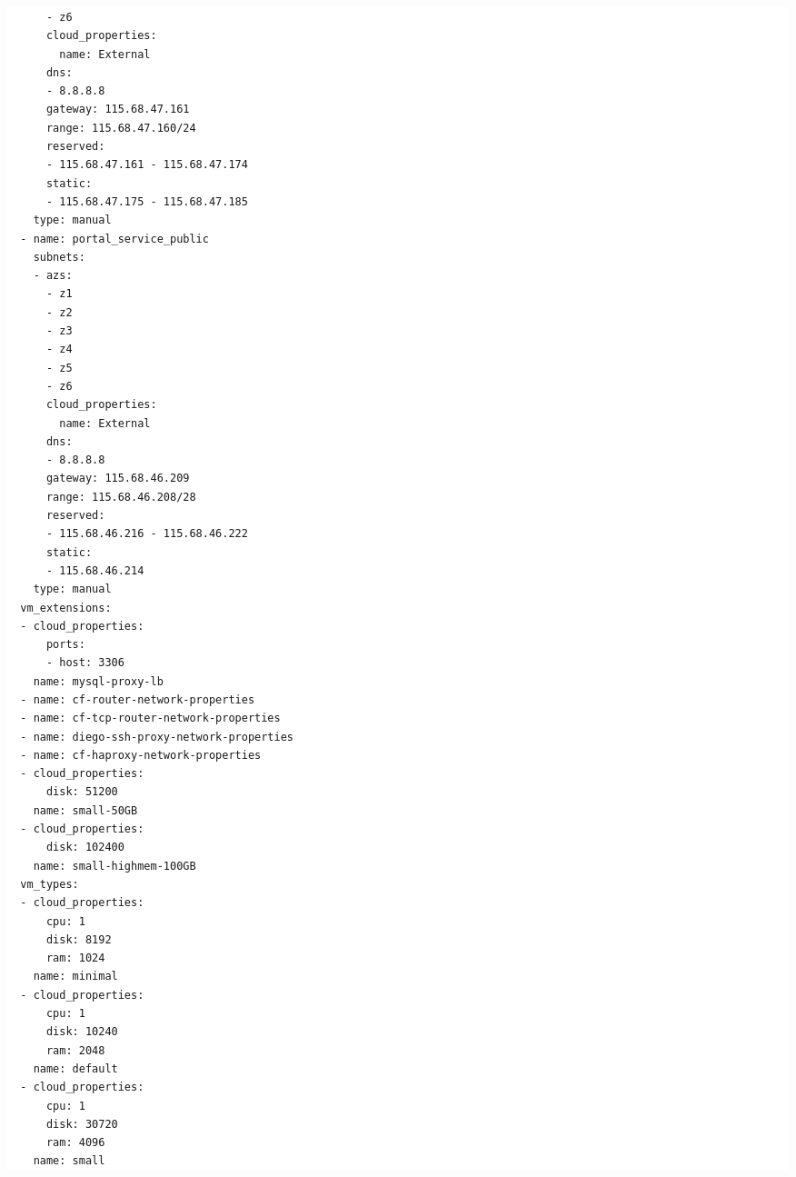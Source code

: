   ```text
        - z6
        cloud_properties:
          name: External
        dns:
        - 8.8.8.8
        gateway: 115.68.47.161
        range: 115.68.47.160/24
        reserved:
        - 115.68.47.161 - 115.68.47.174
        static:
        - 115.68.47.175 - 115.68.47.185
      type: manual
    - name: portal_service_public
      subnets:
      - azs:
        - z1
        - z2
        - z3
        - z4
        - z5
        - z6
        cloud_properties:
          name: External
        dns:
        - 8.8.8.8
        gateway: 115.68.46.209
        range: 115.68.46.208/28
        reserved:
        - 115.68.46.216 - 115.68.46.222
        static:
        - 115.68.46.214
      type: manual
    vm_extensions:
    - cloud_properties:
        ports:
        - host: 3306
      name: mysql-proxy-lb
    - name: cf-router-network-properties
    - name: cf-tcp-router-network-properties
    - name: diego-ssh-proxy-network-properties
    - name: cf-haproxy-network-properties
    - cloud_properties:
        disk: 51200
      name: small-50GB
    - cloud_properties:
        disk: 102400
      name: small-highmem-100GB
    vm_types:
    - cloud_properties:
        cpu: 1
        disk: 8192
        ram: 1024
      name: minimal
    - cloud_properties:
        cpu: 1
        disk: 10240
        ram: 2048
      name: default
    - cloud_properties:
        cpu: 1
        disk: 30720
        ram: 4096
      name: small
  ```